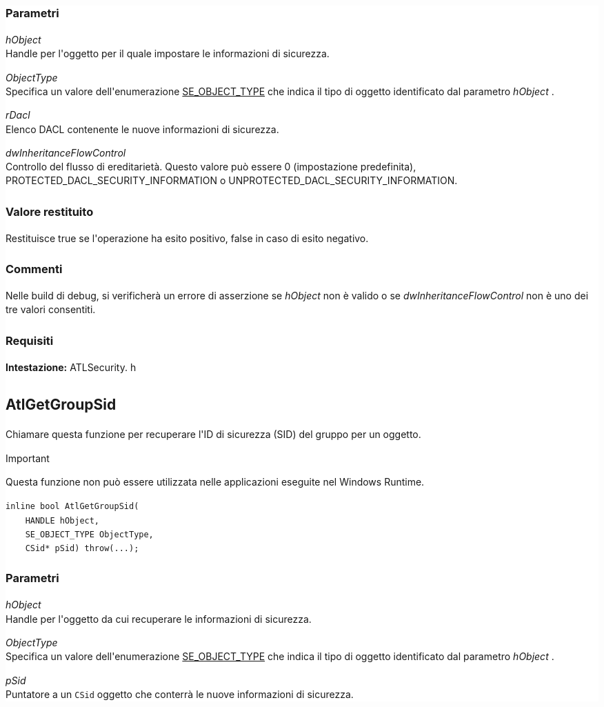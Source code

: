 ### <a name="parameters"></a>Parametri

*hObject*<br/>
Handle per l'oggetto per il quale impostare le informazioni di sicurezza.

*ObjectType*<br/>
Specifica un valore dell'enumerazione [SE_OBJECT_TYPE](/windows/win32/api/accctrl/ne-accctrl-se_object_type) che indica il tipo di oggetto identificato dal parametro *hObject* .

*rDacl*<br/>
Elenco DACL contenente le nuove informazioni di sicurezza.

*dwInheritanceFlowControl*<br/>
Controllo del flusso di ereditarietà. Questo valore può essere 0 (impostazione predefinita), PROTECTED_DACL_SECURITY_INFORMATION o UNPROTECTED_DACL_SECURITY_INFORMATION.

### <a name="return-value"></a>Valore restituito

Restituisce true se l'operazione ha esito positivo, false in caso di esito negativo.

### <a name="remarks"></a>Commenti

Nelle build di debug, si verificherà un errore di asserzione se *hObject* non è valido o se *dwInheritanceFlowControl* non è uno dei tre valori consentiti.

### <a name="requirements"></a>Requisiti

**Intestazione:** ATLSecurity. h

## <a name="atlgetgroupsid"></a><a name="atlgetgroupsid"></a> AtlGetGroupSid

Chiamare questa funzione per recuperare l'ID di sicurezza (SID) del gruppo per un oggetto.

> [!IMPORTANT]
> Questa funzione non può essere utilizzata nelle applicazioni eseguite nel Windows Runtime.

```
inline bool AtlGetGroupSid(
    HANDLE hObject,
    SE_OBJECT_TYPE ObjectType,
    CSid* pSid) throw(...);
```

### <a name="parameters"></a>Parametri

*hObject*<br/>
Handle per l'oggetto da cui recuperare le informazioni di sicurezza.

*ObjectType*<br/>
Specifica un valore dell'enumerazione [SE_OBJECT_TYPE](/windows/win32/api/accctrl/ne-accctrl-se_object_type) che indica il tipo di oggetto identificato dal parametro *hObject* .

*pSid*<br/>
Puntatore a un `CSid` oggetto che conterrà le nuove informazioni di sicurezza.
